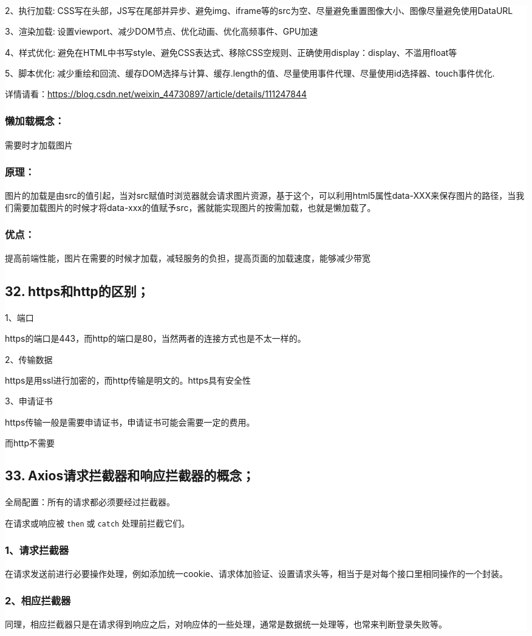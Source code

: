 2、执行加载:
CSS写在头部，JS写在尾部并异步、避免img、iframe等的src为空、尽量避免重置图像大小、图像尽量避免使用DataURL

3、渲染加载:
设置viewport、减少DOM节点、优化动画、优化高频事件、GPU加速

4、样式优化:
避免在HTML中书写style、避免CSS表达式、移除CSS空规则、正确使用display：display、不滥用float等

5、脚本优化:
减少重绘和回流、缓存DOM选择与计算、缓存.length的值、尽量使用事件代理、尽量使用id选择器、touch事件优化.

详情请看：https://blog.csdn.net/weixin_44730897/article/details/111247844

### 懒加载概念：

需要时才加载图片

### 原理：

图片的加载是由src的值引起，当对src赋值时浏览器就会请求图片资源，基于这个，可以利用html5属性data-XXX来保存图片的路径，当我们需要加载图片的时候才将data-xxx的值赋予src，酱就能实现图片的按需加载，也就是懒加载了。

### 优点：

提高前端性能，图片在需要的时候才加载，减轻服务的负担，提高页面的加载速度，能够减少带宽

## 32. https和http的区别；

1、端口

https的端口是443，而http的端口是80，当然两者的连接方式也是不太一样的。

2、传输数据

https是用ssl进行加密的，而http传输是明文的。https具有安全性

3、申请证书

https传输一般是需要申请证书，申请证书可能会需要一定的费用。

而http不需要

## 33. Axios请求拦截器和响应拦截器的概念；

全局配置：所有的请求都必须要经过拦截器。

在请求或响应被 `then` 或 `catch` 处理前拦截它们。

### 1、请求拦截器

在请求发送前进行必要操作处理，例如添加统一cookie、请求体加验证、设置请求头等，相当于是对每个接口里相同操作的一个封装。

### 2、相应拦截器

同理，相应拦截器只是在请求得到响应之后，对响应体的一些处理，通常是数据统一处理等，也常来判断登录失败等。
